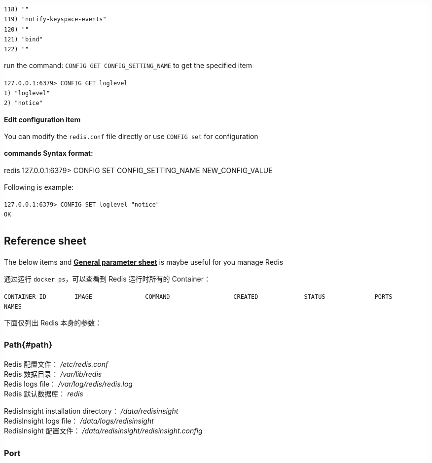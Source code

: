 ```
118) ""
119) "notify-keyspace-events"
120) ""
121) "bind"
122) ""
```

run the command: `CONFIG GET CONFIG_SETTING_NAME` to get the specified item

```
127.0.0.1:6379> CONFIG GET loglevel
1) "loglevel"
2) "notice"
```

**Edit configuration item**

You can modify the `redis.conf` file directly or use `CONFIG set` for configuration

**commands Syntax format:**

redis 127.0.0.1:6379> CONFIG SET CONFIG_SETTING_NAME NEW_CONFIG_VALUE

Following is example:  

```
127.0.0.1:6379> CONFIG SET loglevel "notice"
OK
```


## Reference sheet

The below items and **[General parameter sheet](./administrator/parameter)** is maybe useful for you manage Redis 


通过运行 `docker ps`，可以查看到 Redis 运行时所有的 Container：

```bash
CONTAINER ID        IMAGE               COMMAND                  CREATED             STATUS              PORTS                                NAMES
```

下面仅列出 Redis 本身的参数：

### Path{#path}

Redis 配置文件： */etc/redis.conf*  
Redis 数据目录： */var/lib/redis*  
Redis logs file： */var/log/redis/redis.log*  
Redis 默认数据库： *redis*  

RedisInsight installation directory： */data/redisinsight*  
RedisInsight logs file： */data/logs/redisinsight*  
RedisInsight 配置文件： */data/redisinsight/redisinsight.config*  


### Port
